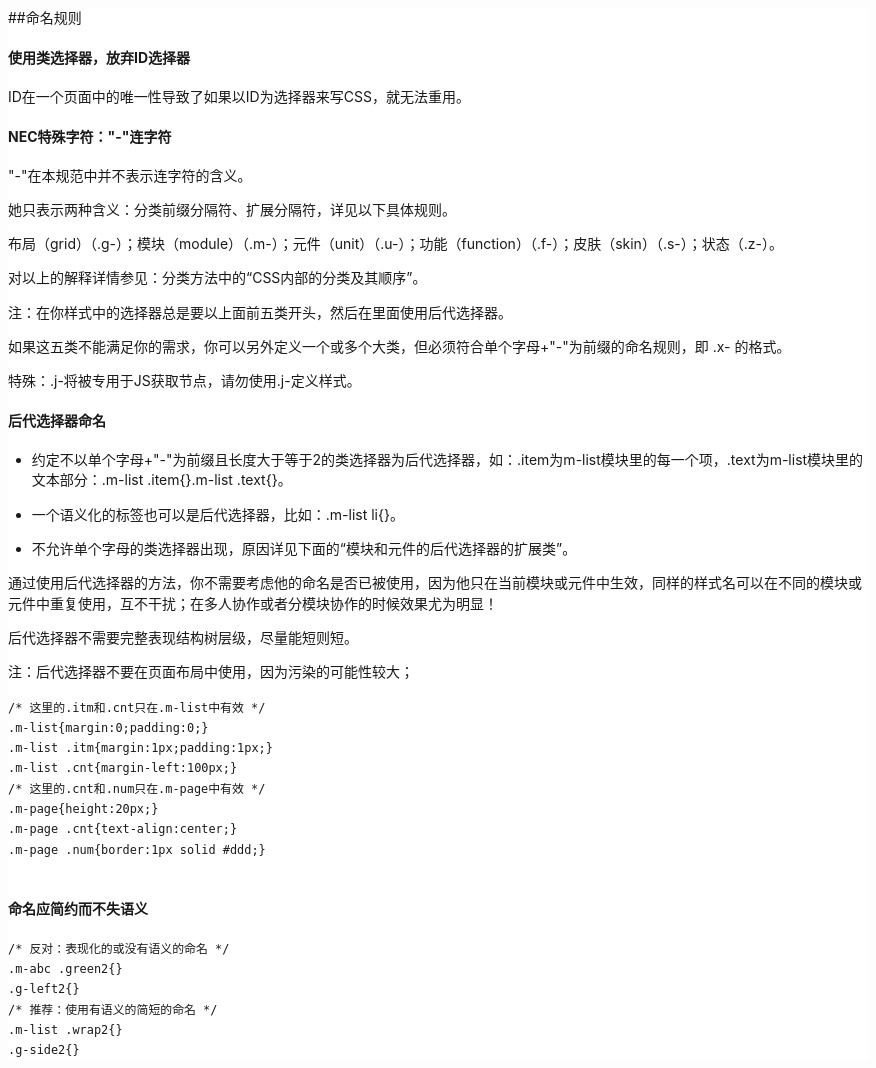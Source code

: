##命名规则
####  使用类选择器，放弃ID选择器
ID在一个页面中的唯一性导致了如果以ID为选择器来写CSS，就无法重用。

####  NEC特殊字符："-"连字符


"-"在本规范中并不表示连字符的含义。

她只表示两种含义：分类前缀分隔符、扩展分隔符，详见以下具体规则。



布局（grid）（.g-）；模块（module）（.m-）；元件（unit）（.u-）；功能（function）（.f-）；皮肤（skin）（.s-）；状态（.z-）。

对以上的解释详情参见：分类方法中的“CSS内部的分类及其顺序”。

注：在你样式中的选择器总是要以上面前五类开头，然后在里面使用后代选择器。

  如果这五类不能满足你的需求，你可以另外定义一个或多个大类，但必须符合单个字母+"-"为前缀的命名规则，即 .x- 的格式。

  特殊：.j-将被专用于JS获取节点，请勿使用.j-定义样式。

####  后代选择器命名
- 约定不以单个字母+"-"为前缀且长度大于等于2的类选择器为后代选择器，如：.item为m-list模块里的每一个项，.text为m-list模块里的文本部分：.m-list .item{}.m-list .text{}。

- 一个语义化的标签也可以是后代选择器，比如：.m-list li{}。

- 不允许单个字母的类选择器出现，原因详见下面的“模块和元件的后代选择器的扩展类”。

通过使用后代选择器的方法，你不需要考虑他的命名是否已被使用，因为他只在当前模块或元件中生效，同样的样式名可以在不同的模块或元件中重复使用，互不干扰；在多人协作或者分模块协作的时候效果尤为明显！

后代选择器不需要完整表现结构树层级，尽量能短则短。

注：后代选择器不要在页面布局中使用，因为污染的可能性较大；
```
/* 这里的.itm和.cnt只在.m-list中有效 */
.m-list{margin:0;padding:0;}
.m-list .itm{margin:1px;padding:1px;}
.m-list .cnt{margin-left:100px;}
/* 这里的.cnt和.num只在.m-page中有效 */
.m-page{height:20px;}
.m-page .cnt{text-align:center;}
.m-page .num{border:1px solid #ddd;}


```


####  命名应简约而不失语义
```
/* 反对：表现化的或没有语义的命名 */
.m-abc .green2{}
.g-left2{}
/* 推荐：使用有语义的简短的命名 */
.m-list .wrap2{}
.g-side2{}
```
